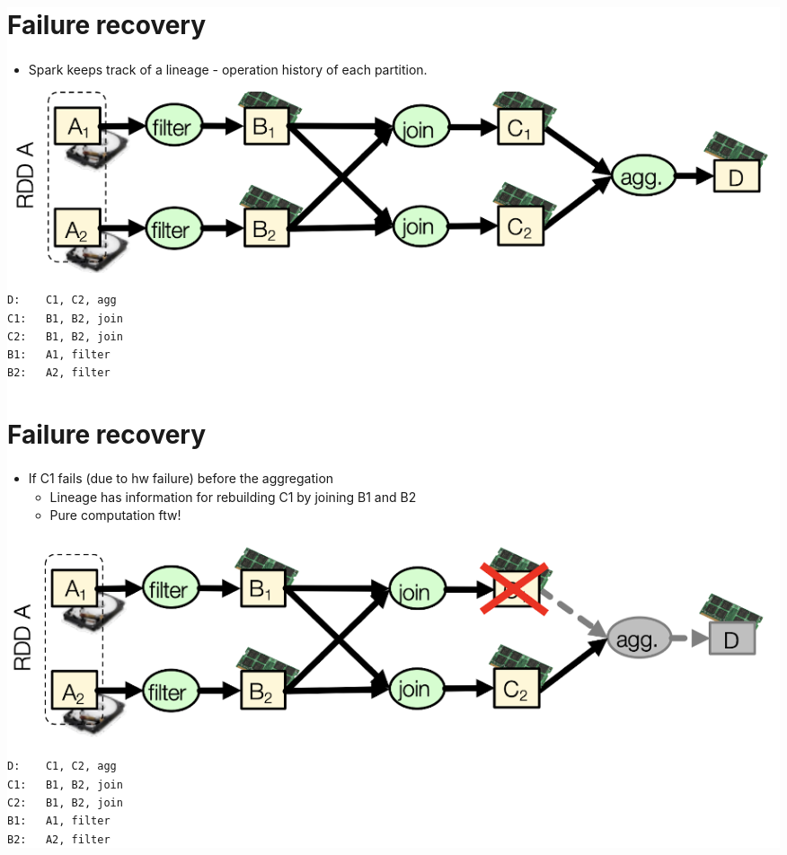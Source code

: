 
# Failure recovery

* Spark keeps track of a lineage - operation history of each partition.

![](./images/spark_lineage1.png)


```text
D:    C1, C2, agg
C1:   B1, B2, join
C2:   B1, B2, join
B1:   A1, filter
B2:   A2, filter
```

# Failure recovery

* If C1 fails (due to hw failure) before the aggregation
   * Lineage has information for rebuilding C1 by joining B1 and B2
   * Pure computation ftw!

![](./images/spark_lineage2.png)

```text
D:    C1, C2, agg
C1:   B1, B2, join
C2:   B1, B2, join
B1:   A1, filter
B2:   A2, filter
```
